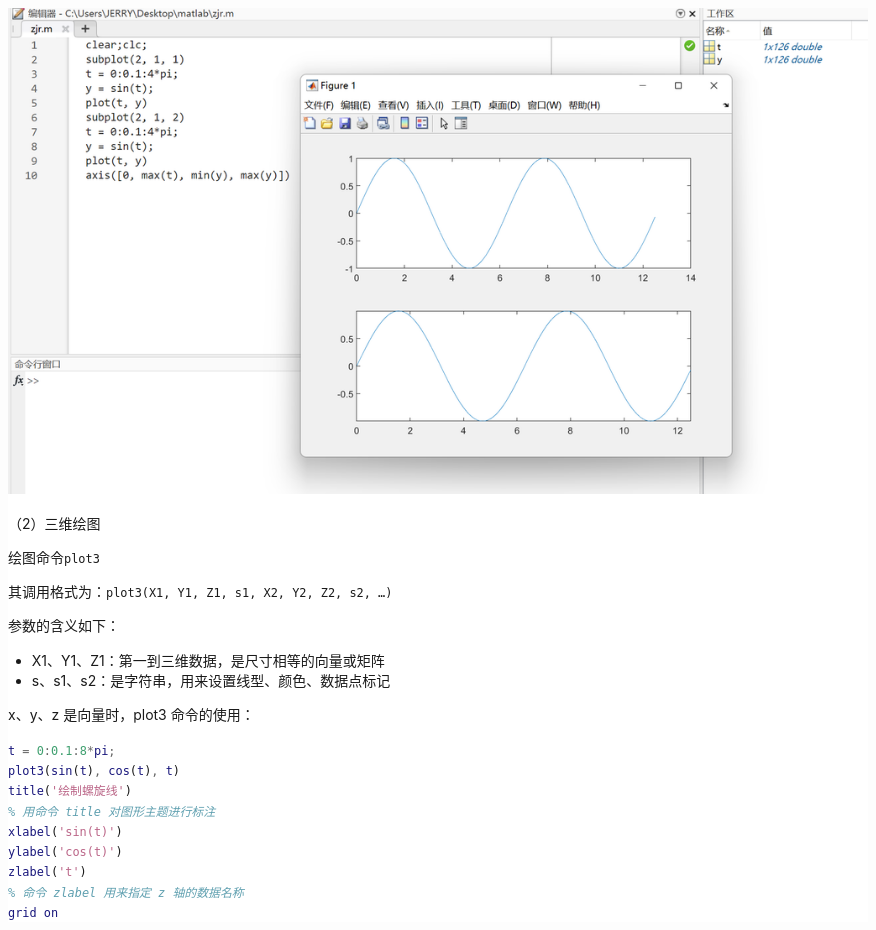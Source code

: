    ![image-20220915164539317](mark-img/image-20220915164539317.png)

（2）三维绘图

绘图命令`plot3`

其调用格式为：`plot3(X1, Y1, Z1, s1, X2, Y2, Z2, s2, …)`

参数的含义如下：

- X1、Y1、Z1：第一到三维数据，是尺寸相等的向量或矩阵
- s、s1、s2：是字符串，用来设置线型、颜色、数据点标记

x、y、z 是向量时，plot3 命令的使用：

```matlab
t = 0:0.1:8*pi; 
plot3(sin(t), cos(t), t)
title('绘制螺旋线') 
% 用命令 title 对图形主题进行标注 
xlabel('sin(t)')         
ylabel('cos(t)') 
zlabel('t')     
% 命令 zlabel 用来指定 z 轴的数据名称 
grid on
```
